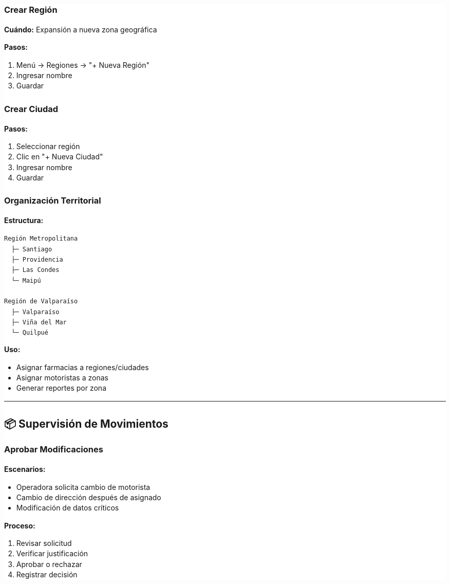 ### Crear Región

**Cuándo:** Expansión a nueva zona geográfica

**Pasos:**
1. Menú → Regiones → "+ Nueva Región"
2. Ingresar nombre
3. Guardar

### Crear Ciudad

**Pasos:**
1. Seleccionar región
2. Clic en "+ Nueva Ciudad"
3. Ingresar nombre
4. Guardar

### Organización Territorial

**Estructura:**
```
Región Metropolitana
  ├─ Santiago
  ├─ Providencia
  ├─ Las Condes
  └─ Maipú

Región de Valparaíso
  ├─ Valparaíso
  ├─ Viña del Mar
  └─ Quilpué
```

**Uso:**
- Asignar farmacias a regiones/ciudades
- Asignar motoristas a zonas
- Generar reportes por zona

---

## 📦 Supervisión de Movimientos

### Aprobar Modificaciones

**Escenarios:**
- Operadora solicita cambio de motorista
- Cambio de dirección después de asignado
- Modificación de datos críticos

**Proceso:**
1. Revisar solicitud
2. Verificar justificación
3. Aprobar o rechazar
4. Registrar decisión
